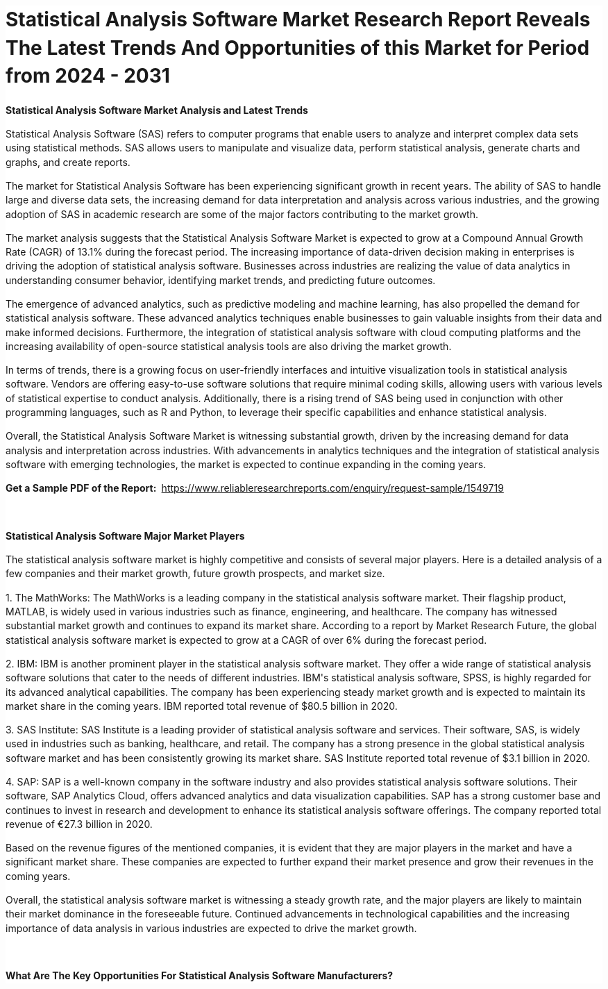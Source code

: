 <p><h1>Statistical Analysis Software Market Research Report Reveals The Latest Trends And Opportunities of this Market for Period from 2024 - 2031</h1></p><p><strong>Statistical Analysis Software Market Analysis and Latest Trends</strong></p>
<p><p>Statistical Analysis Software (SAS) refers to computer programs that enable users to analyze and interpret complex data sets using statistical methods. SAS allows users to manipulate and visualize data, perform statistical analysis, generate charts and graphs, and create reports.</p><p>The market for Statistical Analysis Software has been experiencing significant growth in recent years. The ability of SAS to handle large and diverse data sets, the increasing demand for data interpretation and analysis across various industries, and the growing adoption of SAS in academic research are some of the major factors contributing to the market growth.</p><p>The market analysis suggests that the Statistical Analysis Software Market is expected to grow at a Compound Annual Growth Rate (CAGR) of 13.1% during the forecast period. The increasing importance of data-driven decision making in enterprises is driving the adoption of statistical analysis software. Businesses across industries are realizing the value of data analytics in understanding consumer behavior, identifying market trends, and predicting future outcomes.</p><p>The emergence of advanced analytics, such as predictive modeling and machine learning, has also propelled the demand for statistical analysis software. These advanced analytics techniques enable businesses to gain valuable insights from their data and make informed decisions. Furthermore, the integration of statistical analysis software with cloud computing platforms and the increasing availability of open-source statistical analysis tools are also driving the market growth.</p><p>In terms of trends, there is a growing focus on user-friendly interfaces and intuitive visualization tools in statistical analysis software. Vendors are offering easy-to-use software solutions that require minimal coding skills, allowing users with various levels of statistical expertise to conduct analysis. Additionally, there is a rising trend of SAS being used in conjunction with other programming languages, such as R and Python, to leverage their specific capabilities and enhance statistical analysis.</p><p>Overall, the Statistical Analysis Software Market is witnessing substantial growth, driven by the increasing demand for data analysis and interpretation across industries. With advancements in analytics techniques and the integration of statistical analysis software with emerging technologies, the market is expected to continue expanding in the coming years.</p></p>
<p><strong>Get a Sample PDF of the Report:&nbsp;</strong> <a href="https://www.reliableresearchreports.com/enquiry/request-sample/1549719">https://www.reliableresearchreports.com/enquiry/request-sample/1549719</a></p>
<p>&nbsp;</p>
<p><strong>Statistical Analysis Software Major Market Players</strong></p>
<p><p>The statistical analysis software market is highly competitive and consists of several major players. Here is a detailed analysis of a few companies and their market growth, future growth prospects, and market size.</p><p>1. The MathWorks: The MathWorks is a leading company in the statistical analysis software market. Their flagship product, MATLAB, is widely used in various industries such as finance, engineering, and healthcare. The company has witnessed substantial market growth and continues to expand its market share. According to a report by Market Research Future, the global statistical analysis software market is expected to grow at a CAGR of over 6% during the forecast period.</p><p>2. IBM: IBM is another prominent player in the statistical analysis software market. They offer a wide range of statistical analysis software solutions that cater to the needs of different industries. IBM's statistical analysis software, SPSS, is highly regarded for its advanced analytical capabilities. The company has been experiencing steady market growth and is expected to maintain its market share in the coming years. IBM reported total revenue of $80.5 billion in 2020.</p><p>3. SAS Institute: SAS Institute is a leading provider of statistical analysis software and services. Their software, SAS, is widely used in industries such as banking, healthcare, and retail. The company has a strong presence in the global statistical analysis software market and has been consistently growing its market share. SAS Institute reported total revenue of $3.1 billion in 2020.</p><p>4. SAP: SAP is a well-known company in the software industry and also provides statistical analysis software solutions. Their software, SAP Analytics Cloud, offers advanced analytics and data visualization capabilities. SAP has a strong customer base and continues to invest in research and development to enhance its statistical analysis software offerings. The company reported total revenue of €27.3 billion in 2020.</p><p>Based on the revenue figures of the mentioned companies, it is evident that they are major players in the market and have a significant market share. These companies are expected to further expand their market presence and grow their revenues in the coming years.</p><p>Overall, the statistical analysis software market is witnessing a steady growth rate, and the major players are likely to maintain their market dominance in the foreseeable future. Continued advancements in technological capabilities and the increasing importance of data analysis in various industries are expected to drive the market growth.</p></p>
<p>&nbsp;</p>
<p><strong>What Are The Key Opportunities For Statistical Analysis Software Manufacturers?</strong></p>